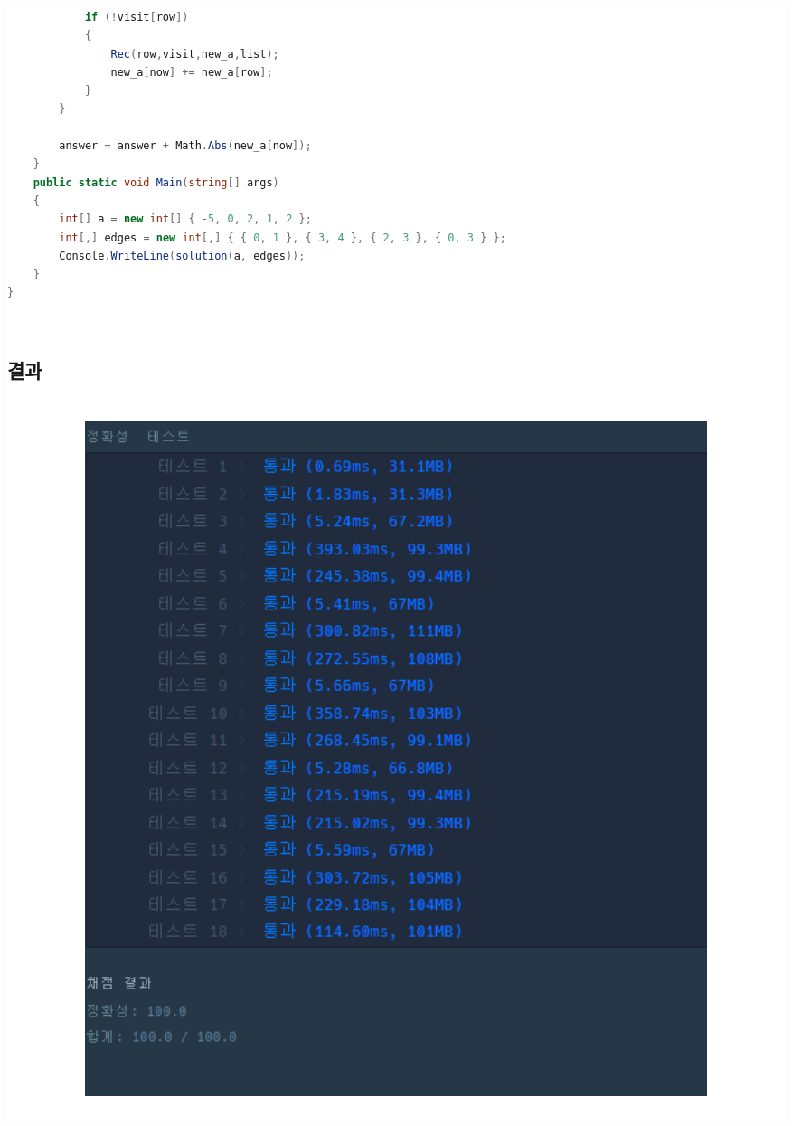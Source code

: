 ~~~ cs
            if (!visit[row])
            {
                Rec(row,visit,new_a,list);
                new_a[now] += new_a[row];
            }
        }
        
        answer = answer + Math.Abs(new_a[now]);
    }
    public static void Main(string[] args)
    {
        int[] a = new int[] { -5, 0, 2, 1, 2 };
        int[,] edges = new int[,] { { 0, 1 }, { 3, 4 }, { 2, 3 }, { 0, 3 } };
        Console.WriteLine(solution(a, edges));
    }
}
~~~

<br>



## 결과

<br>

<center><img src="\assets\img\algorithm\level3\76503.PNG" width="80%" height="80%"></center><br>